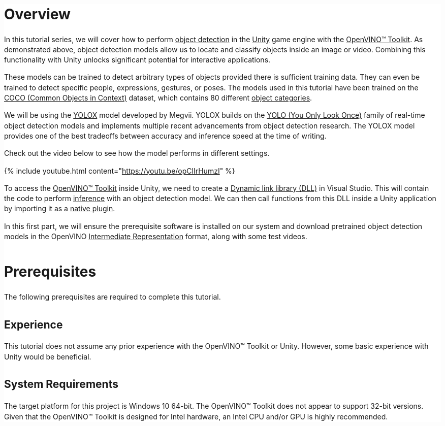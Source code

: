 # Overview

In this tutorial series, we will cover how to perform [object detection](https://www.fritz.ai/object-detection/) in the [Unity](https://unity.com/products/unity-platform) game engine with the [OpenVINO™ Toolkit](https://docs.openvinotoolkit.org/latest/index.html). As demonstrated above, object detection models allow us to locate and classify objects inside an image or video. Combining this functionality with Unity unlocks significant potential for interactive applications.

These models can be trained to detect arbitrary types of objects provided there is sufficient training data. They can even be trained to detect specific people, expressions, gestures, or poses. The models used in this tutorial have been trained on the [COCO (Common Objects in Context)](https://cocodataset.org/#home) dataset, which contains 80 different [object categories](https://cocodataset.org/#explore).

We will be using the [YOLOX](https://github.com/Megvii-BaseDetection/YOLOX) model developed by Megvii. YOLOX builds on the [YOLO (You Only Look Once)](https://www.youtube.com/watch?v=ag3DLKsl2vk) family of real-time object detection models and implements multiple recent advancements from object detection research. The YOLOX model provides one of the best tradeoffs between accuracy and inference speed at the time of writing.

Check out the video below to see how the model performs in different settings.

{% include youtube.html content="https://youtu.be/opClIrHumzI" %}

To access the [OpenVINO™ Toolkit](https://docs.openvinotoolkit.org/latest/index.html) inside Unity, we need to create a [Dynamic link library (DLL)](https://docs.microsoft.com/en-us/troubleshoot/windows-client/deployment/dynamic-link-library) in Visual Studio. This will contain the code to perform [inference](https://www.intel.com/content/www/us/en/artificial-intelligence/posts/deep-learning-training-and-inference.html) with an object detection model. We can then call functions from this DLL inside a Unity application by importing it as a [native plugin](https://docs.unity3d.com/Manual/NativePlugins.html).

In this first part, we will ensure the prerequisite software is installed on our system and download pretrained object detection models in the OpenVINO [Intermediate Representation](https://docs.openvinotoolkit.org/latest/openvino_docs_MO_DG_IR_and_opsets.html) format, along with some test videos.



# Prerequisites

The following prerequisites are required to complete this tutorial.

## Experience

This tutorial does not assume any prior experience with the OpenVINO™ Toolkit or Unity. However, some basic experience with Unity would be beneficial.

## System Requirements

The target platform for this project is Windows 10 64-bit. The OpenVINO™ Toolkit does not appear to support 32-bit versions. Given that the OpenVINO™ Toolkit is designed for Intel hardware, an Intel CPU and/or GPU is highly recommended.
